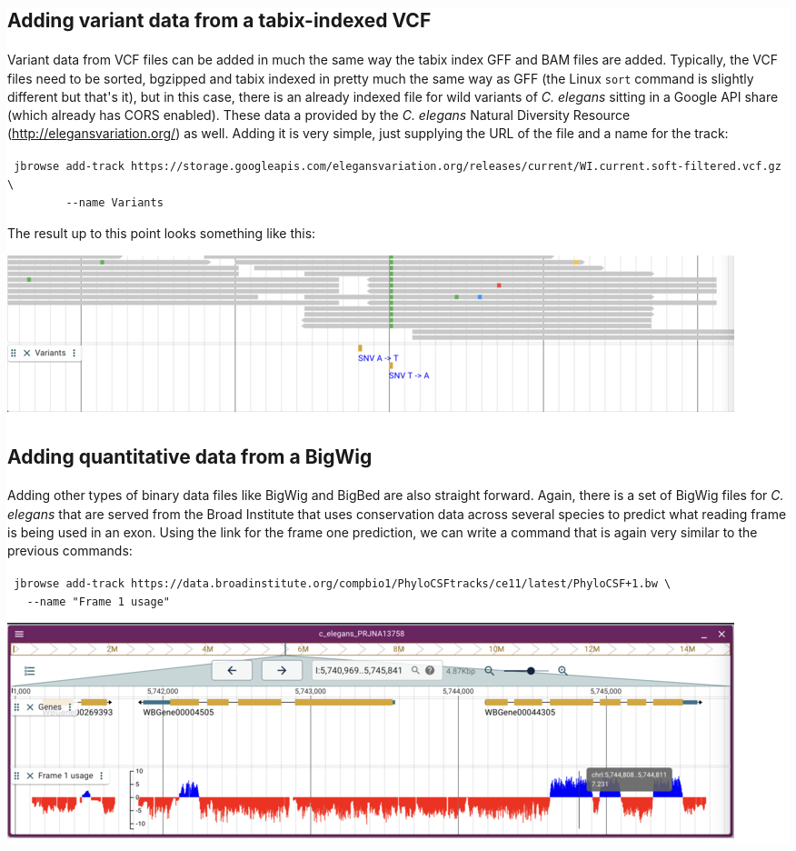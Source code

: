 ## <span id="Adding_variant_data_from_a_tabix-indexed_VCF" class="mw-headline">Adding variant data from a tabix-indexed VCF</span>

Variant data from VCF files can be added in much the same way the tabix
index GFF and BAM files are added. Typically, the VCF files need to be
sorted, bgzipped and tabix indexed in pretty much the same way as GFF
(the Linux `sort` command is slightly different but that's it), but in
this case, there is an already indexed file for wild variants of *C.
elegans* sitting in a Google API share (which already has CORS enabled).
These data a provided by the *C. elegans* Natural Diversity Resource
(<a href="http://elegansvariation.org/" class="external free"
rel="nofollow">http://elegansvariation.org/</a>) as well. Adding it is
very simple, just supplying the URL of the file and a name for the
track:

     
     jbrowse add-track https://storage.googleapis.com/elegansvariation.org/releases/current/WI.current.soft-filtered.vcf.gz \
             --name Variants
     

The result up to this point looks something like this:

<a href="File:Cendr_vcf_track2.png" class="image"><img
src="https://raw.githubusercontent.com/GMOD/gmod.github.io/main/mediawiki/images/thumb/a/a1/Cendr_vcf_track2.png/800px-Cendr_vcf_track2.png"
srcset="https://raw.githubusercontent.com/GMOD/gmod.github.io/main/mediawiki/images/thumb/a/a1/Cendr_vcf_track2.png/1200px-Cendr_vcf_track2.png 1.5x, https://raw.githubusercontent.com/GMOD/gmod.github.io/main/mediawiki/images/thumb/a/a1/Cendr_vcf_track2.png/1600px-Cendr_vcf_track2.png 2x"
width="800" height="172" alt="Cendr vcf track2.png" /></a>

## <span id="Adding_quantitative_data_from_a_BigWig" class="mw-headline">Adding quantitative data from a BigWig</span>

Adding other types of binary data files like BigWig and BigBed are also
straight forward. Again, there is a set of BigWig files for *C. elegans*
that are served from the Broad Institute that uses conservation data
across several species to predict what reading frame is being used in an
exon. Using the link for the frame one prediction, we can write a
command that is again very similar to the previous commands:

     
     jbrowse add-track https://data.broadinstitute.org/compbio1/PhyloCSFtracks/ce11/latest/PhyloCSF+1.bw \
       --name "Frame 1 usage"
     

<a href="File:Frameusage_bigwig.png" class="image"><img
src="https://raw.githubusercontent.com/GMOD/gmod.github.io/main/mediawiki/images/thumb/8/87/Frameusage_bigwig.png/800px-Frameusage_bigwig.png"
srcset="https://raw.githubusercontent.com/GMOD/gmod.github.io/main/mediawiki/images/thumb/8/87/Frameusage_bigwig.png/1200px-Frameusage_bigwig.png 1.5x, https://raw.githubusercontent.com/GMOD/gmod.github.io/main/mediawiki/images/thumb/8/87/Frameusage_bigwig.png/1600px-Frameusage_bigwig.png 2x"
width="800" height="237" alt="Frameusage bigwig.png" /></a>
